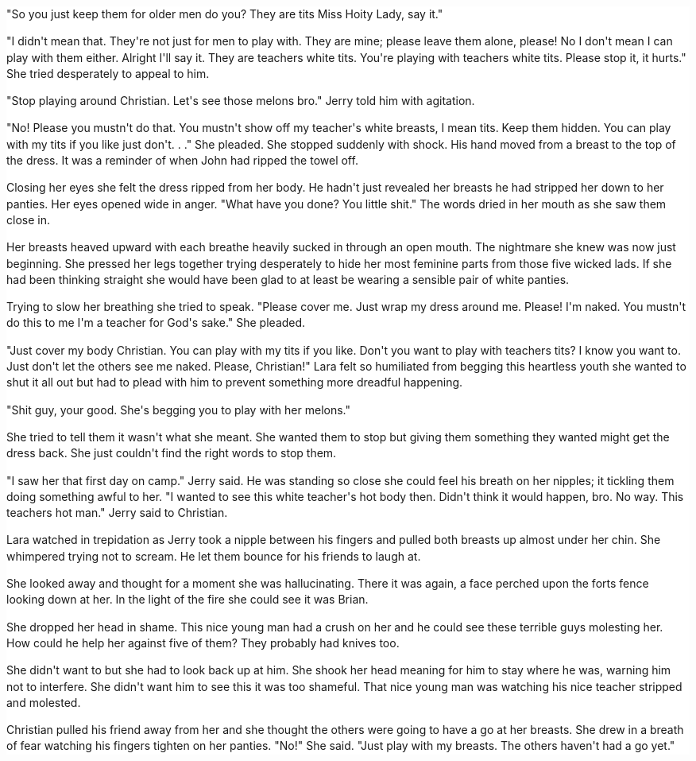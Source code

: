 "So you just keep them for older men do you? They are tits Miss Hoity Lady, say it." 

"I didn't mean that. They're not just for men to play with. They are mine; please leave them alone, please! No I don't mean I can play with them either. Alright I'll say it. They are teachers white tits. You're playing with teachers white tits. Please stop it, it hurts." She tried desperately to appeal to him. 

"Stop playing around Christian. Let's see those melons bro." Jerry told him with agitation. 

"No! Please you mustn't do that. You mustn't show off my teacher's white breasts, I mean tits. Keep them hidden. You can play with my tits if you like just don't. . ." She pleaded. She stopped suddenly with shock. His hand moved from a breast to the top of the dress. It was a reminder of when John had ripped the towel off. 

Closing her eyes she felt the dress ripped from her body. He hadn't just revealed her breasts he had stripped her down to her panties. Her eyes opened wide in anger. "What have you done? You little shit." The words dried in her mouth as she saw them close in. 

Her breasts heaved upward with each breathe heavily sucked in through an open mouth. The nightmare she knew was now just beginning. She pressed her legs together trying desperately to hide her most feminine parts from those five wicked lads. If she had been thinking straight she would have been glad to at least be wearing a sensible pair of white panties. 

Trying to slow her breathing she tried to speak. "Please cover me. Just wrap my dress around me. Please! I'm naked. You mustn't do this to me I'm a teacher for God's sake." She pleaded. 

"Just cover my body Christian. You can play with my tits if you like. Don't you want to play with teachers tits? I know you want to. Just don't let the others see me naked. Please, Christian!" Lara felt so humiliated from begging this heartless youth she wanted to shut it all out but had to plead with him to prevent something more dreadful happening. 

"Shit guy, your good. She's begging you to play with her melons." 

She tried to tell them it wasn't what she meant. She wanted them to stop but giving them something they wanted might get the dress back. She just couldn't find the right words to stop them. 

"I saw her that first day on camp." Jerry said. He was standing so close she could feel his breath on her nipples; it tickling them doing something awful to her. "I wanted to see this white teacher's hot body then. Didn't think it would happen, bro. No way. This teachers hot man." Jerry said to Christian. 

Lara watched in trepidation as Jerry took a nipple between his fingers and pulled both breasts up almost under her chin. She whimpered trying not to scream. He let them bounce for his friends to laugh at. 

She looked away and thought for a moment she was hallucinating. There it was again, a face perched upon the forts fence looking down at her. In the light of the fire she could see it was Brian. 

She dropped her head in shame. This nice young man had a crush on her and he could see these terrible guys molesting her. How could he help her against five of them? They probably had knives too. 

She didn't want to but she had to look back up at him. She shook her head meaning for him to stay where he was, warning him not to interfere. She didn't want him to see this it was too shameful. That nice young man was watching his nice teacher stripped and molested. 

Christian pulled his friend away from her and she thought the others were going to have a go at her breasts. She drew in a breath of fear watching his fingers tighten on her panties. "No!" She said. "Just play with my breasts. The others haven't had a go yet." 
